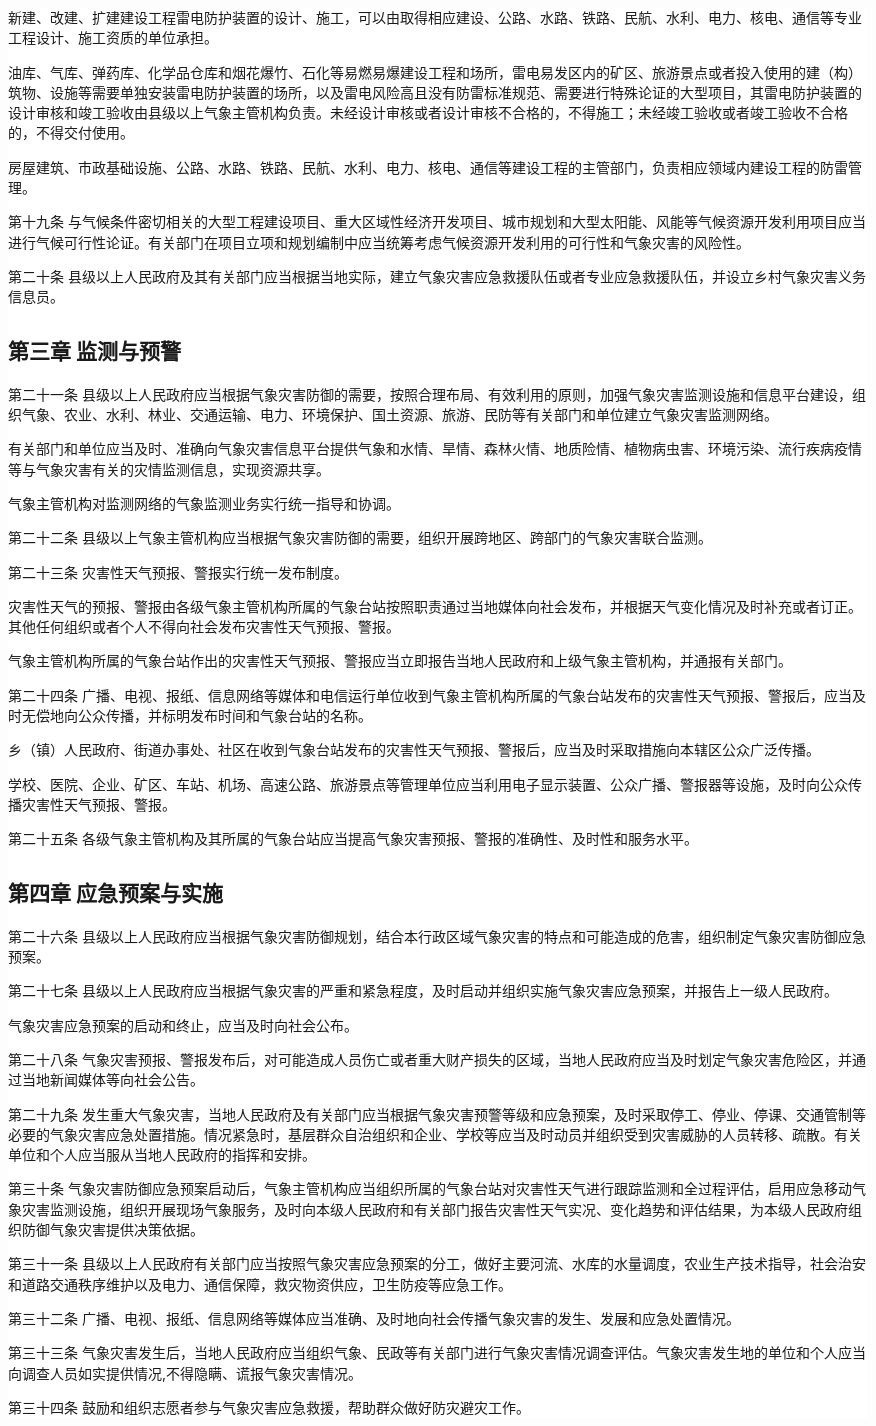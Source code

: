 新建、改建、扩建建设工程雷电防护装置的设计、施工，可以由取得相应建设、公路、水路、铁路、民航、水利、电力、核电、通信等专业工程设计、施工资质的单位承担。

油库、气库、弹药库、化学品仓库和烟花爆竹、石化等易燃易爆建设工程和场所，雷电易发区内的矿区、旅游景点或者投入使用的建（构）筑物、设施等需要单独安装雷电防护装置的场所，以及雷电风险高且没有防雷标准规范、需要进行特殊论证的大型项目，其雷电防护装置的设计审核和竣工验收由县级以上气象主管机构负责。未经设计审核或者设计审核不合格的，不得施工；未经竣工验收或者竣工验收不合格的，不得交付使用。

房屋建筑、市政基础设施、公路、水路、铁路、民航、水利、电力、核电、通信等建设工程的主管部门，负责相应领域内建设工程的防雷管理。

第十九条 与气候条件密切相关的大型工程建设项目、重大区域性经济开发项目、城市规划和大型太阳能、风能等气候资源开发利用项目应当进行气候可行性论证。有关部门在项目立项和规划编制中应当统筹考虑气候资源开发利用的可行性和气象灾害的风险性。

第二十条 县级以上人民政府及其有关部门应当根据当地实际，建立气象灾害应急救援队伍或者专业应急救援队伍，并设立乡村气象灾害义务信息员。

## 第三章  监测与预警

第二十一条 县级以上人民政府应当根据气象灾害防御的需要，按照合理布局、有效利用的原则，加强气象灾害监测设施和信息平台建设，组织气象、农业、水利、林业、交通运输、电力、环境保护、国土资源、旅游、民防等有关部门和单位建立气象灾害监测网络。

有关部门和单位应当及时、准确向气象灾害信息平台提供气象和水情、旱情、森林火情、地质险情、植物病虫害、环境污染、流行疾病疫情等与气象灾害有关的灾情监测信息，实现资源共享。

气象主管机构对监测网络的气象监测业务实行统一指导和协调。

第二十二条 县级以上气象主管机构应当根据气象灾害防御的需要，组织开展跨地区、跨部门的气象灾害联合监测。

第二十三条 灾害性天气预报、警报实行统一发布制度。

灾害性天气的预报、警报由各级气象主管机构所属的气象台站按照职责通过当地媒体向社会发布，并根据天气变化情况及时补充或者订正。其他任何组织或者个人不得向社会发布灾害性天气预报、警报。

气象主管机构所属的气象台站作出的灾害性天气预报、警报应当立即报告当地人民政府和上级气象主管机构，并通报有关部门。

第二十四条 广播、电视、报纸、信息网络等媒体和电信运行单位收到气象主管机构所属的气象台站发布的灾害性天气预报、警报后，应当及时无偿地向公众传播，并标明发布时间和气象台站的名称。

乡（镇）人民政府、街道办事处、社区在收到气象台站发布的灾害性天气预报、警报后，应当及时采取措施向本辖区公众广泛传播。

学校、医院、企业、矿区、车站、机场、高速公路、旅游景点等管理单位应当利用电子显示装置、公众广播、警报器等设施，及时向公众传播灾害性天气预报、警报。

第二十五条 各级气象主管机构及其所属的气象台站应当提高气象灾害预报、警报的准确性、及时性和服务水平。

## 第四章  应急预案与实施

第二十六条 县级以上人民政府应当根据气象灾害防御规划，结合本行政区域气象灾害的特点和可能造成的危害，组织制定气象灾害防御应急预案。

第二十七条 县级以上人民政府应当根据气象灾害的严重和紧急程度，及时启动并组织实施气象灾害应急预案，并报告上一级人民政府。

气象灾害应急预案的启动和终止，应当及时向社会公布。

第二十八条 气象灾害预报、警报发布后，对可能造成人员伤亡或者重大财产损失的区域，当地人民政府应当及时划定气象灾害危险区，并通过当地新闻媒体等向社会公告。

第二十九条 发生重大气象灾害，当地人民政府及有关部门应当根据气象灾害预警等级和应急预案，及时采取停工、停业、停课、交通管制等必要的气象灾害应急处置措施。情况紧急时，基层群众自治组织和企业、学校等应当及时动员并组织受到灾害威胁的人员转移、疏散。有关单位和个人应当服从当地人民政府的指挥和安排。

第三十条 气象灾害防御应急预案启动后，气象主管机构应当组织所属的气象台站对灾害性天气进行跟踪监测和全过程评估，启用应急移动气象灾害监测设施，组织开展现场气象服务，及时向本级人民政府和有关部门报告灾害性天气实况、变化趋势和评估结果，为本级人民政府组织防御气象灾害提供决策依据。

第三十一条 县级以上人民政府有关部门应当按照气象灾害应急预案的分工，做好主要河流、水库的水量调度，农业生产技术指导，社会治安和道路交通秩序维护以及电力、通信保障，救灾物资供应，卫生防疫等应急工作。

第三十二条 广播、电视、报纸、信息网络等媒体应当准确、及时地向社会传播气象灾害的发生、发展和应急处置情况。

第三十三条 气象灾害发生后，当地人民政府应当组织气象、民政等有关部门进行气象灾害情况调查评估。气象灾害发生地的单位和个人应当向调查人员如实提供情况,不得隐瞒、谎报气象灾害情况。

第三十四条 鼓励和组织志愿者参与气象灾害应急救援，帮助群众做好防灾避灾工作。
